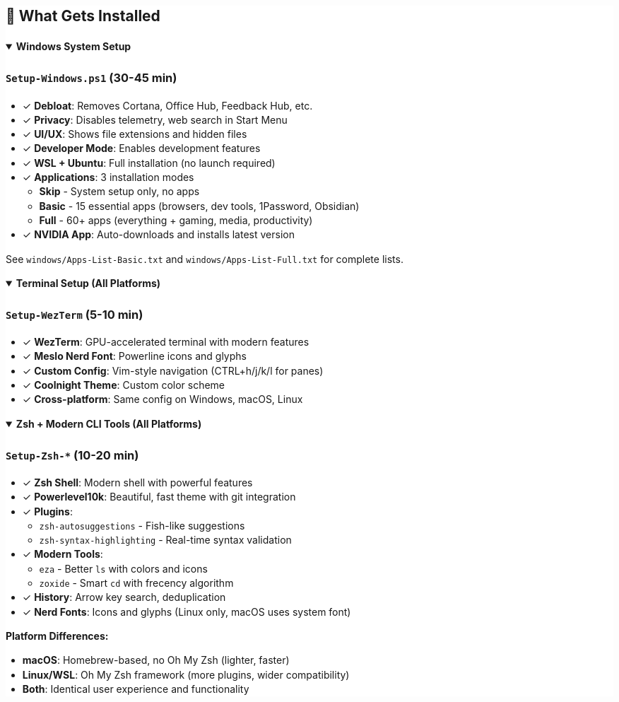 
## 🎯 What Gets Installed

<details open>
<summary><b>Windows System Setup</b></summary>

### `Setup-Windows.ps1` (30-45 min)
- ✓ **Debloat**: Removes Cortana, Office Hub, Feedback Hub, etc.
- ✓ **Privacy**: Disables telemetry, web search in Start Menu
- ✓ **UI/UX**: Shows file extensions and hidden files
- ✓ **Developer Mode**: Enables development features
- ✓ **WSL + Ubuntu**: Full installation (no launch required)
- ✓ **Applications**: 3 installation modes
  - **Skip** - System setup only, no apps
  - **Basic** - 15 essential apps (browsers, dev tools, 1Password, Obsidian)
  - **Full** - 60+ apps (everything + gaming, media, productivity)
- ✓ **NVIDIA App**: Auto-downloads and installs latest version

See `windows/Apps-List-Basic.txt` and `windows/Apps-List-Full.txt` for complete lists.
</details>

<details open>
<summary><b>Terminal Setup (All Platforms)</b></summary>

### `Setup-WezTerm` (5-10 min)
- ✓ **WezTerm**: GPU-accelerated terminal with modern features
- ✓ **Meslo Nerd Font**: Powerline icons and glyphs
- ✓ **Custom Config**: Vim-style navigation (CTRL+h/j/k/l for panes)
- ✓ **Coolnight Theme**: Custom color scheme
- ✓ **Cross-platform**: Same config on Windows, macOS, Linux
</details>

<details open>
<summary><b>Zsh + Modern CLI Tools (All Platforms)</b></summary>

### `Setup-Zsh-*` (10-20 min)
- ✓ **Zsh Shell**: Modern shell with powerful features
- ✓ **Powerlevel10k**: Beautiful, fast theme with git integration
- ✓ **Plugins**:
  - `zsh-autosuggestions` - Fish-like suggestions
  - `zsh-syntax-highlighting` - Real-time syntax validation
- ✓ **Modern Tools**:
  - `eza` - Better `ls` with colors and icons
  - `zoxide` - Smart `cd` with frecency algorithm
- ✓ **History**: Arrow key search, deduplication
- ✓ **Nerd Fonts**: Icons and glyphs (Linux only, macOS uses system font)

**Platform Differences:**
- **macOS**: Homebrew-based, no Oh My Zsh (lighter, faster)
- **Linux/WSL**: Oh My Zsh framework (more plugins, wider compatibility)
- **Both**: Identical user experience and functionality
</details>
